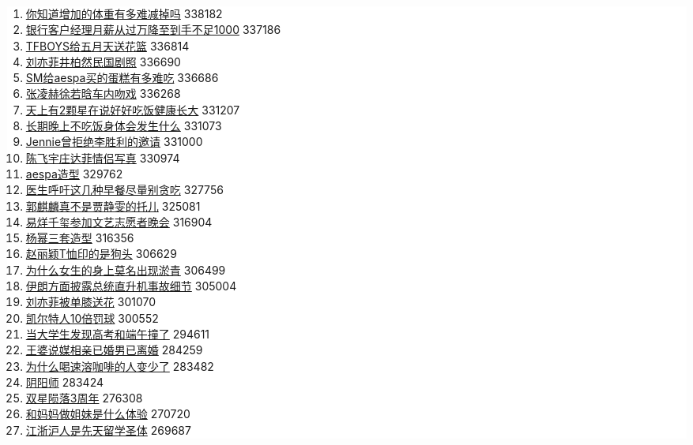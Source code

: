 1. [你知道增加的体重有多难减掉吗](https://s.weibo.com/weibo?q=%23%E4%BD%A0%E7%9F%A5%E9%81%93%E5%A2%9E%E5%8A%A0%E7%9A%84%E4%BD%93%E9%87%8D%E6%9C%89%E5%A4%9A%E9%9A%BE%E5%87%8F%E6%8E%89%E5%90%97%23&t=31&band_rank=28&Refer=top) 338182
1. [银行客户经理月薪从过万降至到手不足1000](https://s.weibo.com/weibo?q=%23%E9%93%B6%E8%A1%8C%E5%AE%A2%E6%88%B7%E7%BB%8F%E7%90%86%E6%9C%88%E8%96%AA%E4%BB%8E%E8%BF%87%E4%B8%87%E9%99%8D%E8%87%B3%E5%88%B0%E6%89%8B%E4%B8%8D%E8%B6%B31000%23&t=31&band_rank=21&Refer=top) 337186
1. [TFBOYS给五月天送花篮](https://s.weibo.com/weibo?q=%23TFBOYS%E7%BB%99%E4%BA%94%E6%9C%88%E5%A4%A9%E9%80%81%E8%8A%B1%E7%AF%AE%23&t=31&band_rank=13&Refer=top) 336814
1. [刘亦菲井柏然民国剧照](https://s.weibo.com/weibo?q=%23%E5%88%98%E4%BA%A6%E8%8F%B2%E4%BA%95%E6%9F%8F%E7%84%B6%E6%B0%91%E5%9B%BD%E5%89%A7%E7%85%A7%23&t=31&band_rank=15&Refer=top) 336690
1. [SM给aespa买的蛋糕有多难吃](https://s.weibo.com/weibo?q=SM%E7%BB%99aespa%E4%B9%B0%E7%9A%84%E8%9B%8B%E7%B3%95%E6%9C%89%E5%A4%9A%E9%9A%BE%E5%90%83&t=31&band_rank=33&Refer=top) 336686
1. [张凌赫徐若晗车内吻戏](https://s.weibo.com/weibo?q=%23%E5%BC%A0%E5%87%8C%E8%B5%AB%E5%BE%90%E8%8B%A5%E6%99%97%E8%BD%A6%E5%86%85%E5%90%BB%E6%88%8F%23&t=31&band_rank=26&Refer=top) 336268
1. [天上有2颗星在说好好吃饭健康长大](https://s.weibo.com/weibo?q=%23%E5%A4%A9%E4%B8%8A%E6%9C%892%E9%A2%97%E6%98%9F%E5%9C%A8%E8%AF%B4%E5%A5%BD%E5%A5%BD%E5%90%83%E9%A5%AD%E5%81%A5%E5%BA%B7%E9%95%BF%E5%A4%A7%23&t=31&band_rank=10&Refer=top) 331207
1. [长期晚上不吃饭身体会发生什么](https://s.weibo.com/weibo?q=%23%E9%95%BF%E6%9C%9F%E6%99%9A%E4%B8%8A%E4%B8%8D%E5%90%83%E9%A5%AD%E8%BA%AB%E4%BD%93%E4%BC%9A%E5%8F%91%E7%94%9F%E4%BB%80%E4%B9%88%23&t=31&band_rank=46&Refer=top) 331073
1. [Jennie曾拒绝李胜利的邀请](https://s.weibo.com/weibo?q=%23Jennie%E6%9B%BE%E6%8B%92%E7%BB%9D%E6%9D%8E%E8%83%9C%E5%88%A9%E7%9A%84%E9%82%80%E8%AF%B7%23&t=31&band_rank=11&Refer=top) 331000
1. [陈飞宇庄达菲情侣写真](https://s.weibo.com/weibo?q=%E9%99%88%E9%A3%9E%E5%AE%87%E5%BA%84%E8%BE%BE%E8%8F%B2%E6%83%85%E4%BE%A3%E5%86%99%E7%9C%9F&t=31&band_rank=29&Refer=top) 330974
1. [aespa造型](https://s.weibo.com/weibo?q=aespa%E9%80%A0%E5%9E%8B&t=31&band_rank=35&Refer=top) 329762
1. [医生呼吁这几种早餐尽量别贪吃](https://s.weibo.com/weibo?q=%23%E5%8C%BB%E7%94%9F%E5%91%BC%E5%90%81%E8%BF%99%E5%87%A0%E7%A7%8D%E6%97%A9%E9%A4%90%E5%B0%BD%E9%87%8F%E5%88%AB%E8%B4%AA%E5%90%83%23&t=31&band_rank=32&Refer=top) 327756
1. [郭麒麟真不是贾静雯的托儿](https://s.weibo.com/weibo?q=%23%E9%83%AD%E9%BA%92%E9%BA%9F%E7%9C%9F%E4%B8%8D%E6%98%AF%E8%B4%BE%E9%9D%99%E9%9B%AF%E7%9A%84%E6%89%98%E5%84%BF%23&t=31&band_rank=45&Refer=top) 325081
1. [易烊千玺参加文艺志愿者晚会](https://s.weibo.com/weibo?q=%23%E6%98%93%E7%83%8A%E5%8D%83%E7%8E%BA%E5%8F%82%E5%8A%A0%E6%96%87%E8%89%BA%E5%BF%97%E6%84%BF%E8%80%85%E6%99%9A%E4%BC%9A%23&t=31&band_rank=25&Refer=top) 316904
1. [杨幂三套造型](https://s.weibo.com/weibo?q=%23%E6%9D%A8%E5%B9%82%E4%B8%89%E5%A5%97%E9%80%A0%E5%9E%8B%23&t=31&band_rank=25&Refer=top) 316356
1. [赵丽颖T恤印的是狗头](https://s.weibo.com/weibo?q=%23%E8%B5%B5%E4%B8%BD%E9%A2%96T%E6%81%A4%E5%8D%B0%E7%9A%84%E6%98%AF%E7%8B%97%E5%A4%B4%23&t=31&band_rank=14&Refer=top) 306629
1. [为什么女生的身上莫名出现淤青](https://s.weibo.com/weibo?q=%E4%B8%BA%E4%BB%80%E4%B9%88%E5%A5%B3%E7%94%9F%E7%9A%84%E8%BA%AB%E4%B8%8A%E8%8E%AB%E5%90%8D%E5%87%BA%E7%8E%B0%E6%B7%A4%E9%9D%92&t=31&band_rank=15&Refer=top) 306499
1. [伊朗方面披露总统直升机事故细节](https://s.weibo.com/weibo?q=%23%E4%BC%8A%E6%9C%97%E6%96%B9%E9%9D%A2%E6%8A%AB%E9%9C%B2%E6%80%BB%E7%BB%9F%E7%9B%B4%E5%8D%87%E6%9C%BA%E4%BA%8B%E6%95%85%E7%BB%86%E8%8A%82%23&t=31&band_rank=37&Refer=top) 305004
1. [刘亦菲被单膝送花](https://s.weibo.com/weibo?q=%23%E5%88%98%E4%BA%A6%E8%8F%B2%E8%A2%AB%E5%8D%95%E8%86%9D%E9%80%81%E8%8A%B1%23&t=31&band_rank=25&Refer=top) 301070
1. [凯尔特人10倍罚球](https://s.weibo.com/weibo?q=%23%E5%87%AF%E5%B0%94%E7%89%B9%E4%BA%BA10%E5%80%8D%E7%BD%9A%E7%90%83%23&t=31&band_rank=36&Refer=top) 300552
1. [当大学生发现高考和端午撞了](https://s.weibo.com/weibo?q=%23%E5%BD%93%E5%A4%A7%E5%AD%A6%E7%94%9F%E5%8F%91%E7%8E%B0%E9%AB%98%E8%80%83%E5%92%8C%E7%AB%AF%E5%8D%88%E6%92%9E%E4%BA%86%23&t=31&band_rank=28&Refer=top) 294611
1. [王婆说媒相亲已婚男已离婚](https://s.weibo.com/weibo?q=%23%E7%8E%8B%E5%A9%86%E8%AF%B4%E5%AA%92%E7%9B%B8%E4%BA%B2%E5%B7%B2%E5%A9%9A%E7%94%B7%E5%B7%B2%E7%A6%BB%E5%A9%9A%23&t=31&band_rank=16&Refer=top) 284259
1. [为什么喝速溶咖啡的人变少了](https://s.weibo.com/weibo?q=%23%E4%B8%BA%E4%BB%80%E4%B9%88%E5%96%9D%E9%80%9F%E6%BA%B6%E5%92%96%E5%95%A1%E7%9A%84%E4%BA%BA%E5%8F%98%E5%B0%91%E4%BA%86%23&t=31&band_rank=41&Refer=top) 283482
1. [阴阳师](https://s.weibo.com/weibo?q=%E9%98%B4%E9%98%B3%E5%B8%88&t=31&band_rank=18&Refer=top) 283424
1. [双星陨落3周年](https://s.weibo.com/weibo?q=%23%E5%8F%8C%E6%98%9F%E9%99%A8%E8%90%BD3%E5%91%A8%E5%B9%B4%23&t=31&band_rank=15&Refer=top) 276308
1. [和妈妈做姐妹是什么体验](https://s.weibo.com/weibo?q=%23%E5%92%8C%E5%A6%88%E5%A6%88%E5%81%9A%E5%A7%90%E5%A6%B9%E6%98%AF%E4%BB%80%E4%B9%88%E4%BD%93%E9%AA%8C%23&t=31&band_rank=42&Refer=top) 270720
1. [江浙沪人是先天留学圣体](https://s.weibo.com/weibo?q=%23%E6%B1%9F%E6%B5%99%E6%B2%AA%E4%BA%BA%E6%98%AF%E5%85%88%E5%A4%A9%E7%95%99%E5%AD%A6%E5%9C%A3%E4%BD%93%23&t=31&band_rank=34&Refer=top) 269687